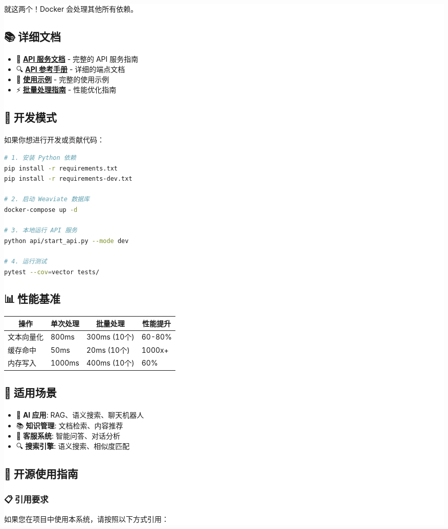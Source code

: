 就这两个！Docker 会处理其他所有依赖。

## 📚 详细文档

- 📖 **[API 服务文档](api/README.md)** - 完整的 API 服务指南
- 🔍 **[API 参考手册](docs/api-reference.md)** - 详细的端点文档
- 🎯 **[使用示例](examples/api_usage_examples.py)** - 完整的使用示例
- ⚡ **[批量处理指南](docs/batch-processing-guide.md)** - 性能优化指南

## 🔧 开发模式

如果你想进行开发或贡献代码：

```bash
# 1. 安装 Python 依赖
pip install -r requirements.txt
pip install -r requirements-dev.txt

# 2. 启动 Weaviate 数据库
docker-compose up -d

# 3. 本地运行 API 服务
python api/start_api.py --mode dev

# 4. 运行测试
pytest --cov=vector tests/
```

## 📊 性能基准

| 操作 | 单次处理 | 批量处理 | 性能提升 |
|-----|---------|---------|---------|
| 文本向量化 | 800ms | 300ms (10个) | 60-80% |
| 缓存命中 | 50ms | 20ms (10个) | 1000x+ |
| 内存写入 | 1000ms | 400ms (10个) | 60% |

## 🎯 适用场景

- 🤖 **AI 应用**: RAG、语义搜索、聊天机器人
- 📚 **知识管理**: 文档检索、内容推荐
- 💬 **客服系统**: 智能问答、对话分析
- 🔍 **搜索引擎**: 语义搜索、相似度匹配

## 📄 开源使用指南

### 📋 引用要求

如果您在项目中使用本系统，请按照以下方式引用：

